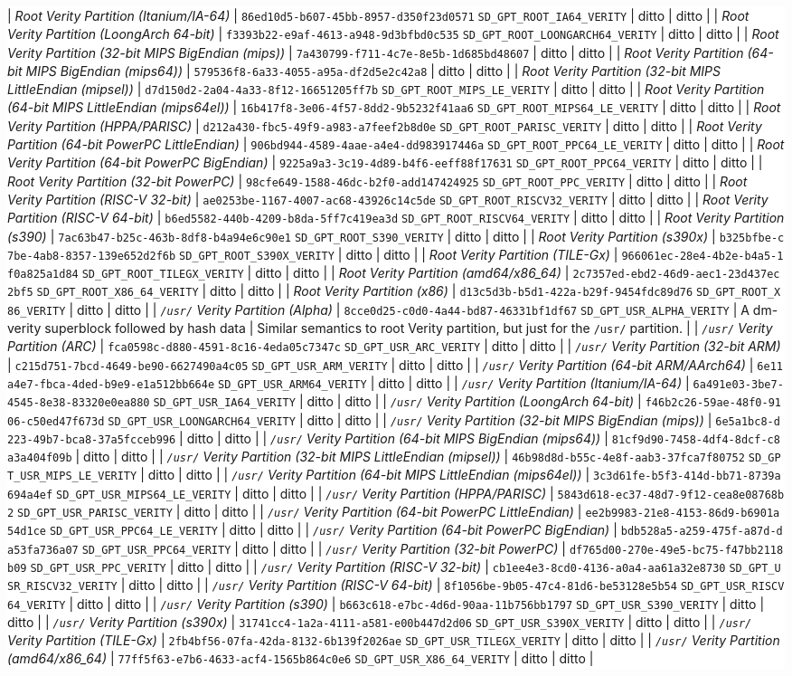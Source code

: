 | _Root Verity Partition (Itanium/IA-64)_ | `86ed10d5-b607-45bb-8957-d350f23d0571` `SD_GPT_ROOT_IA64_VERITY` | ditto | ditto |
| _Root Verity Partition (LoongArch 64-bit)_ | `f3393b22-e9af-4613-a948-9d3bfbd0c535` `SD_GPT_ROOT_LOONGARCH64_VERITY` | ditto | ditto |
| _Root Verity Partition (32-bit MIPS BigEndian (mips))_ | `7a430799-f711-4c7e-8e5b-1d685bd48607` | ditto | ditto |
| _Root Verity Partition (64-bit MIPS BigEndian (mips64))_ | `579536f8-6a33-4055-a95a-df2d5e2c42a8` | ditto | ditto |
| _Root Verity Partition (32-bit MIPS LittleEndian (mipsel))_ | `d7d150d2-2a04-4a33-8f12-16651205ff7b` `SD_GPT_ROOT_MIPS_LE_VERITY` | ditto | ditto |
| _Root Verity Partition (64-bit MIPS LittleEndian (mips64el))_ | `16b417f8-3e06-4f57-8dd2-9b5232f41aa6` `SD_GPT_ROOT_MIPS64_LE_VERITY` | ditto | ditto |
| _Root Verity Partition (HPPA/PARISC)_ | `d212a430-fbc5-49f9-a983-a7feef2b8d0e` `SD_GPT_ROOT_PARISC_VERITY` | ditto | ditto |
| _Root Verity Partition (64-bit PowerPC LittleEndian)_ | `906bd944-4589-4aae-a4e4-dd983917446a` `SD_GPT_ROOT_PPC64_LE_VERITY` | ditto | ditto |
| _Root Verity Partition (64-bit PowerPC BigEndian)_ | `9225a9a3-3c19-4d89-b4f6-eeff88f17631` `SD_GPT_ROOT_PPC64_VERITY` | ditto | ditto |
| _Root Verity Partition (32-bit PowerPC)_ | `98cfe649-1588-46dc-b2f0-add147424925` `SD_GPT_ROOT_PPC_VERITY` | ditto | ditto |
| _Root Verity Partition (RISC-V 32-bit)_ | `ae0253be-1167-4007-ac68-43926c14c5de` `SD_GPT_ROOT_RISCV32_VERITY` | ditto | ditto |
| _Root Verity Partition (RISC-V 64-bit)_ | `b6ed5582-440b-4209-b8da-5ff7c419ea3d` `SD_GPT_ROOT_RISCV64_VERITY` | ditto | ditto |
| _Root Verity Partition (s390)_ | `7ac63b47-b25c-463b-8df8-b4a94e6c90e1` `SD_GPT_ROOT_S390_VERITY` | ditto | ditto |
| _Root Verity Partition (s390x)_ | `b325bfbe-c7be-4ab8-8357-139e652d2f6b` `SD_GPT_ROOT_S390X_VERITY` | ditto | ditto |
| _Root Verity Partition (TILE-Gx)_ | `966061ec-28e4-4b2e-b4a5-1f0a825a1d84` `SD_GPT_ROOT_TILEGX_VERITY` | ditto | ditto |
| _Root Verity Partition (amd64/x86_64)_ | `2c7357ed-ebd2-46d9-aec1-23d437ec2bf5` `SD_GPT_ROOT_X86_64_VERITY` | ditto | ditto |
| _Root Verity Partition (x86)_ | `d13c5d3b-b5d1-422a-b29f-9454fdc89d76` `SD_GPT_ROOT_X86_VERITY` | ditto | ditto |
| _`/usr/` Verity Partition (Alpha)_ | `8cce0d25-c0d0-4a44-bd87-46331bf1df67` `SD_GPT_USR_ALPHA_VERITY` | A dm-verity superblock followed by hash data | Similar semantics to root Verity partition, but just for the `/usr/` partition. |
| _`/usr/` Verity Partition (ARC)_ | `fca0598c-d880-4591-8c16-4eda05c7347c` `SD_GPT_USR_ARC_VERITY` | ditto | ditto |
| _`/usr/` Verity Partition (32-bit ARM)_ | `c215d751-7bcd-4649-be90-6627490a4c05` `SD_GPT_USR_ARM_VERITY` | ditto | ditto |
| _`/usr/` Verity Partition (64-bit ARM/AArch64)_ | `6e11a4e7-fbca-4ded-b9e9-e1a512bb664e` `SD_GPT_USR_ARM64_VERITY` | ditto | ditto |
| _`/usr/` Verity Partition (Itanium/IA-64)_ | `6a491e03-3be7-4545-8e38-83320e0ea880` `SD_GPT_USR_IA64_VERITY` | ditto | ditto |
| _`/usr/` Verity Partition (LoongArch 64-bit)_ | `f46b2c26-59ae-48f0-9106-c50ed47f673d` `SD_GPT_USR_LOONGARCH64_VERITY` | ditto | ditto |
| _`/usr/` Verity Partition (32-bit MIPS BigEndian (mips))_ | `6e5a1bc8-d223-49b7-bca8-37a5fcceb996` | ditto | ditto |
| _`/usr/` Verity Partition (64-bit MIPS BigEndian (mips64))_ | `81cf9d90-7458-4df4-8dcf-c8a3a404f09b` | ditto | ditto |
| _`/usr/` Verity Partition (32-bit MIPS LittleEndian (mipsel))_ | `46b98d8d-b55c-4e8f-aab3-37fca7f80752` `SD_GPT_USR_MIPS_LE_VERITY` | ditto | ditto |
| _`/usr/` Verity Partition (64-bit MIPS LittleEndian (mips64el))_ | `3c3d61fe-b5f3-414d-bb71-8739a694a4ef` `SD_GPT_USR_MIPS64_LE_VERITY` | ditto | ditto |
| _`/usr/` Verity Partition (HPPA/PARISC)_ | `5843d618-ec37-48d7-9f12-cea8e08768b2` `SD_GPT_USR_PARISC_VERITY` | ditto | ditto |
| _`/usr/` Verity Partition (64-bit PowerPC LittleEndian)_ | `ee2b9983-21e8-4153-86d9-b6901a54d1ce` `SD_GPT_USR_PPC64_LE_VERITY` | ditto | ditto |
| _`/usr/` Verity Partition (64-bit PowerPC BigEndian)_ | `bdb528a5-a259-475f-a87d-da53fa736a07` `SD_GPT_USR_PPC64_VERITY` | ditto | ditto |
| _`/usr/` Verity Partition (32-bit PowerPC)_ | `df765d00-270e-49e5-bc75-f47bb2118b09` `SD_GPT_USR_PPC_VERITY` | ditto | ditto |
| _`/usr/` Verity Partition (RISC-V 32-bit)_ | `cb1ee4e3-8cd0-4136-a0a4-aa61a32e8730` `SD_GPT_USR_RISCV32_VERITY` | ditto | ditto |
| _`/usr/` Verity Partition (RISC-V 64-bit)_ | `8f1056be-9b05-47c4-81d6-be53128e5b54` `SD_GPT_USR_RISCV64_VERITY` | ditto | ditto |
| _`/usr/` Verity Partition (s390)_ | `b663c618-e7bc-4d6d-90aa-11b756bb1797` `SD_GPT_USR_S390_VERITY` | ditto | ditto |
| _`/usr/` Verity Partition (s390x)_ | `31741cc4-1a2a-4111-a581-e00b447d2d06` `SD_GPT_USR_S390X_VERITY` | ditto | ditto |
| _`/usr/` Verity Partition (TILE-Gx)_ | `2fb4bf56-07fa-42da-8132-6b139f2026ae` `SD_GPT_USR_TILEGX_VERITY` | ditto | ditto |
| _`/usr/` Verity Partition (amd64/x86_64)_ | `77ff5f63-e7b6-4633-acf4-1565b864c0e6` `SD_GPT_USR_X86_64_VERITY` | ditto | ditto |